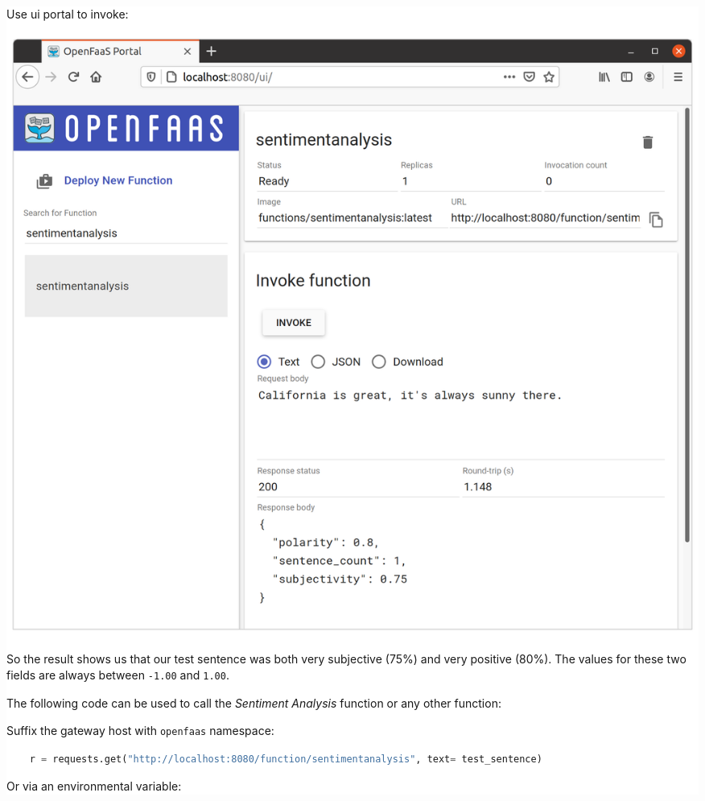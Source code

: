 Use ui portal to invoke:

![](docs/lab4/sentimentanalysis-ui.png)

So the result shows us that our test sentence was both very subjective (75%) and very positive (80%). The values for these two fields are always between `-1.00` and `1.00`.

The following code can be used to call the *Sentiment Analysis* function or any other function:

Suffix the gateway host with `openfaas` namespace:

```python
    r = requests.get("http://localhost:8080/function/sentimentanalysis", text= test_sentence)
```

Or via an environmental variable:
